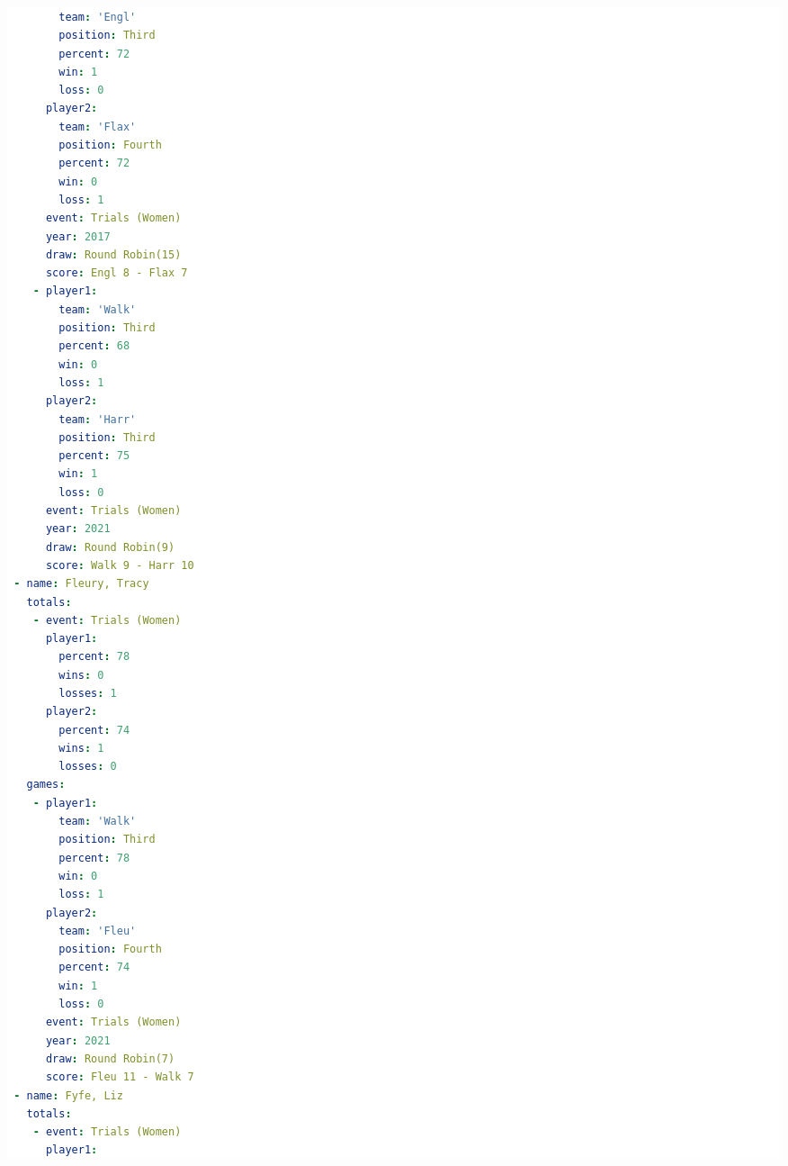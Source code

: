 ```yaml
        team: 'Engl'
        position: Third
        percent: 72
        win: 1
        loss: 0
      player2:
        team: 'Flax'
        position: Fourth
        percent: 72
        win: 0
        loss: 1
      event: Trials (Women)
      year: 2017
      draw: Round Robin(15)
      score: Engl 8 - Flax 7
    - player1:
        team: 'Walk'
        position: Third
        percent: 68
        win: 0
        loss: 1
      player2:
        team: 'Harr'
        position: Third
        percent: 75
        win: 1
        loss: 0
      event: Trials (Women)
      year: 2021
      draw: Round Robin(9)
      score: Walk 9 - Harr 10
 - name: Fleury, Tracy
   totals:
    - event: Trials (Women)
      player1:
        percent: 78
        wins: 0
        losses: 1
      player2:
        percent: 74
        wins: 1
        losses: 0
   games:
    - player1:
        team: 'Walk'
        position: Third
        percent: 78
        win: 0
        loss: 1
      player2:
        team: 'Fleu'
        position: Fourth
        percent: 74
        win: 1
        loss: 0
      event: Trials (Women)
      year: 2021
      draw: Round Robin(7)
      score: Fleu 11 - Walk 7
 - name: Fyfe, Liz
   totals:
    - event: Trials (Women)
      player1:
```